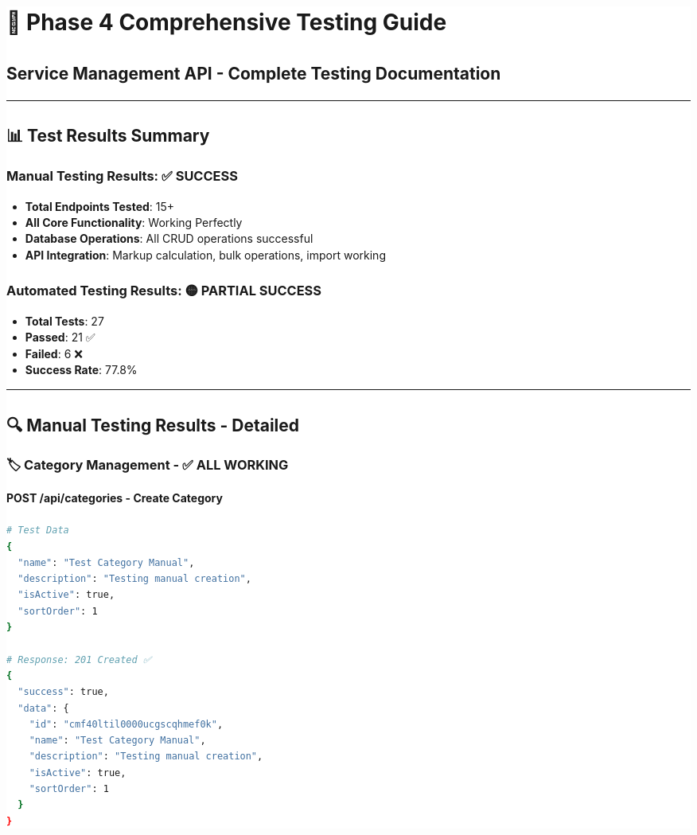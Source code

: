 # 🧪 Phase 4 Comprehensive Testing Guide
## Service Management API - Complete Testing Documentation

---

## 📊 **Test Results Summary**

### **Manual Testing Results: ✅ SUCCESS**
- **Total Endpoints Tested**: 15+
- **All Core Functionality**: Working Perfectly
- **Database Operations**: All CRUD operations successful
- **API Integration**: Markup calculation, bulk operations, import working

### **Automated Testing Results: 🟡 PARTIAL SUCCESS**
- **Total Tests**: 27
- **Passed**: 21 ✅
- **Failed**: 6 ❌
- **Success Rate**: 77.8%

---

## 🔍 **Manual Testing Results - Detailed**

### **🏷️ Category Management - ✅ ALL WORKING**

#### **POST /api/categories - Create Category**
```bash
# Test Data
{
  "name": "Test Category Manual",
  "description": "Testing manual creation",
  "isActive": true,
  "sortOrder": 1
}

# Response: 201 Created ✅
{
  "success": true,
  "data": {
    "id": "cmf40ltil0000ucgscqhmef0k",
    "name": "Test Category Manual",
    "description": "Testing manual creation",
    "isActive": true,
    "sortOrder": 1
  }
}
```

